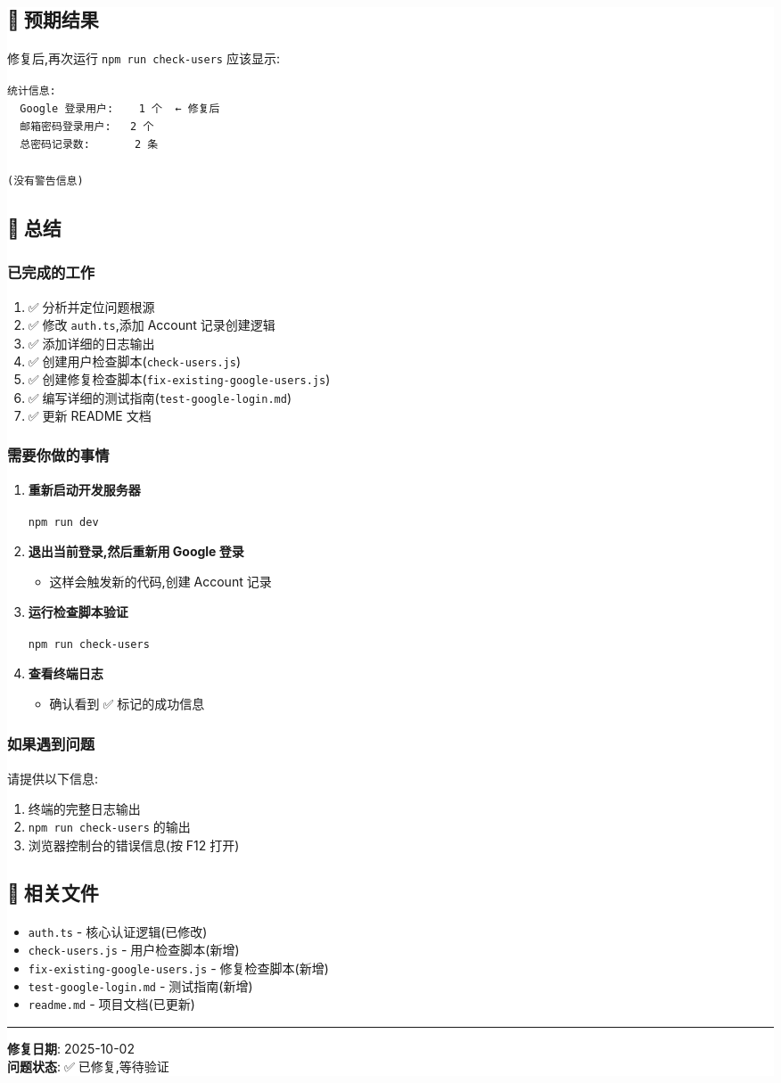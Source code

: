 ## 🎯 预期结果

修复后,再次运行 `npm run check-users` 应该显示:

```
统计信息:
  Google 登录用户:    1 个  ← 修复后
  邮箱密码登录用户:   2 个
  总密码记录数:       2 条

(没有警告信息)
```

## 📝 总结

### 已完成的工作
1. ✅ 分析并定位问题根源
2. ✅ 修改 `auth.ts`,添加 Account 记录创建逻辑
3. ✅ 添加详细的日志输出
4. ✅ 创建用户检查脚本(`check-users.js`)
5. ✅ 创建修复检查脚本(`fix-existing-google-users.js`)
6. ✅ 编写详细的测试指南(`test-google-login.md`)
7. ✅ 更新 README 文档

### 需要你做的事情
1. **重新启动开发服务器**
   ```bash
   npm run dev
   ```

2. **退出当前登录,然后重新用 Google 登录**
   - 这样会触发新的代码,创建 Account 记录

3. **运行检查脚本验证**
   ```bash
   npm run check-users
   ```

4. **查看终端日志**
   - 确认看到 ✅ 标记的成功信息

### 如果遇到问题
请提供以下信息:
1. 终端的完整日志输出
2. `npm run check-users` 的输出
3. 浏览器控制台的错误信息(按 F12 打开)

## 🔗 相关文件

- `auth.ts` - 核心认证逻辑(已修改)
- `check-users.js` - 用户检查脚本(新增)
- `fix-existing-google-users.js` - 修复检查脚本(新增)
- `test-google-login.md` - 测试指南(新增)
- `readme.md` - 项目文档(已更新)

---

**修复日期**: 2025-10-02  
**问题状态**: ✅ 已修复,等待验证

